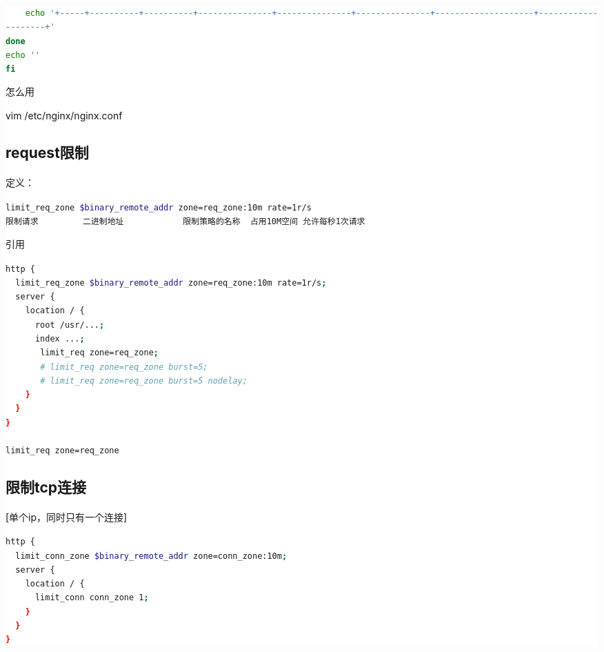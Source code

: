 ```bash
    echo '+-----+----------+----------+---------------+---------------+---------------+--------------------+--------------------+'
done
echo ''
fi
```

怎么用

vim /etc/nginx/nginx.conf

## request限制

定义：

```bash
limit_req_zone $binary_remote_addr zone=req_zone:10m rate=1r/s
限制请求         二进制地址            限制策略的名称  占用10M空间 允许每秒1次请求
```

引用

```bash
http {
  limit_req_zone $binary_remote_addr zone=req_zone:10m rate=1r/s;
  server {
    location / {
      root /usr/...;
      index ...;
       limit_req zone=req_zone;
       # limit_req zone=req_zone burst=5;
       # limit_req zone=req_zone burst=5 nodelay;
    }
  }
}

limit_req zone=req_zone
```

## 限制tcp连接

[单个ip，同时只有一个连接]

```bash
http {
  limit_conn_zone $binary_remote_addr zone=conn_zone:10m;
  server {
    location / {
      limit_conn conn_zone 1;
    }
  }
}
```

